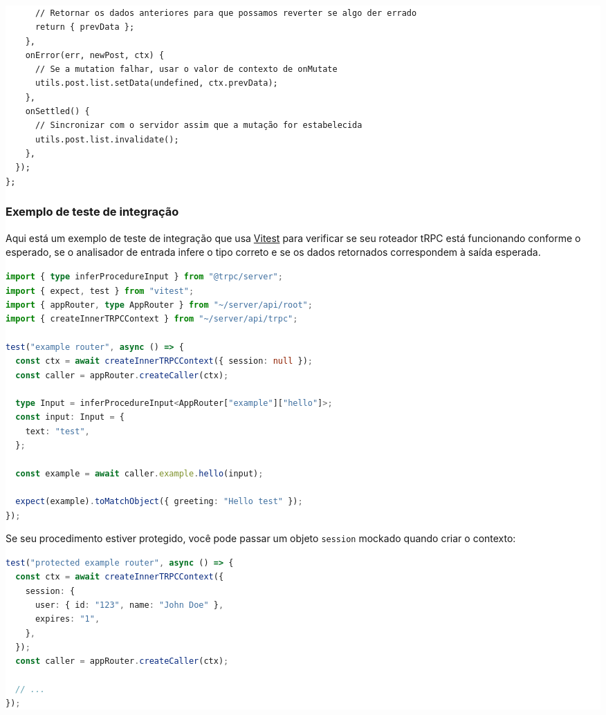 ```tsx
      // Retornar os dados anteriores para que possamos reverter se algo der errado
      return { prevData };
    },
    onError(err, newPost, ctx) {
      // Se a mutation falhar, usar o valor de contexto de onMutate
      utils.post.list.setData(undefined, ctx.prevData);
    },
    onSettled() {
      // Sincronizar com o servidor assim que a mutação for estabelecida
      utils.post.list.invalidate();
    },
  });
};
```

### Exemplo de teste de integração

Aqui está um exemplo de teste de integração que usa [Vitest](https://vitest.dev) para verificar se seu roteador tRPC está funcionando conforme o esperado, se o analisador de entrada infere o tipo correto e se os dados retornados correspondem à saída esperada.

```ts
import { type inferProcedureInput } from "@trpc/server";
import { expect, test } from "vitest";
import { appRouter, type AppRouter } from "~/server/api/root";
import { createInnerTRPCContext } from "~/server/api/trpc";

test("example router", async () => {
  const ctx = await createInnerTRPCContext({ session: null });
  const caller = appRouter.createCaller(ctx);

  type Input = inferProcedureInput<AppRouter["example"]["hello"]>;
  const input: Input = {
    text: "test",
  };

  const example = await caller.example.hello(input);

  expect(example).toMatchObject({ greeting: "Hello test" });
});
```

Se seu procedimento estiver protegido, você pode passar um objeto `session` mockado quando criar o contexto:

```ts
test("protected example router", async () => {
  const ctx = await createInnerTRPCContext({
    session: {
      user: { id: "123", name: "John Doe" },
      expires: "1",
    },
  });
  const caller = appRouter.createCaller(ctx);

  // ...
});
```
